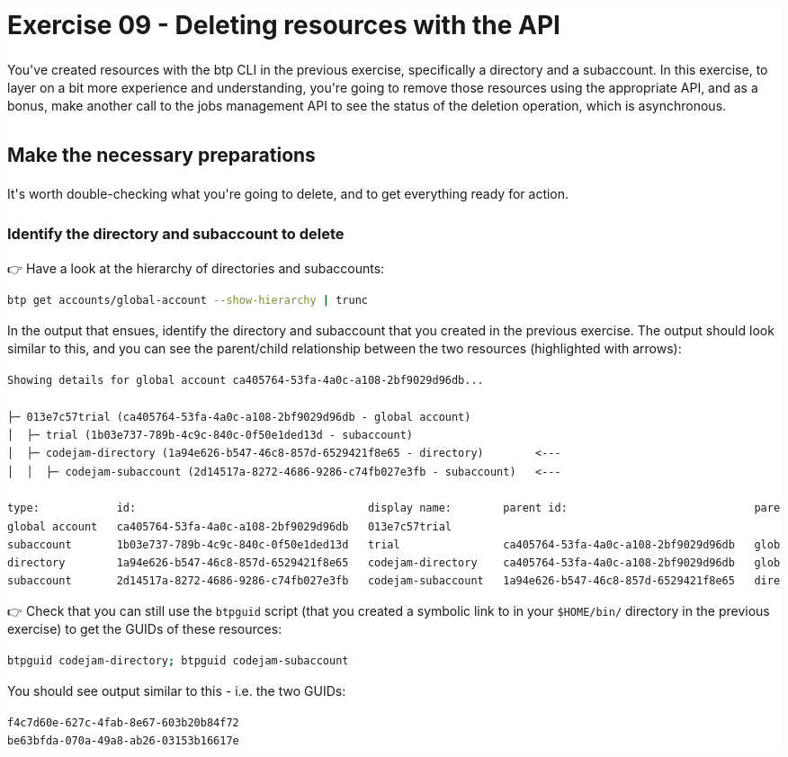 # Exercise 09 - Deleting resources with the API

You've created resources with the btp CLI in the previous exercise, specifically a directory and a subaccount. In this exercise, to layer on a bit more experience and understanding, you're going to remove those resources using the appropriate API, and as a bonus, make another call to the jobs management API to see the status of the deletion operation, which is asynchronous.

## Make the necessary preparations

It's worth double-checking what you're going to delete, and to get everything ready for action.

### Identify the directory and subaccount to delete

👉 Have a look at the hierarchy of directories and subaccounts:

```bash
btp get accounts/global-account --show-hierarchy | trunc
```

In the output that ensues, identify the directory and subaccount that you created in the previous exercise. The output should look similar to this, and you can see the parent/child relationship between the two resources (highlighted with arrows):

```text
Showing details for global account ca405764-53fa-4a0c-a108-2bf9029d96db...

├─ 013e7c57trial (ca405764-53fa-4a0c-a108-2bf9029d96db - global account)
│  ├─ trial (1b03e737-789b-4c9c-840c-0f50e1ded13d - subaccount)
│  ├─ codejam-directory (1a94e626-b547-46c8-857d-6529421f8e65 - directory)        <---
│  │  ├─ codejam-subaccount (2d14517a-8272-4686-9286-c74fb027e3fb - subaccount)   <---

type:            id:                                    display name:        parent id:                             pare
global account   ca405764-53fa-4a0c-a108-2bf9029d96db   013e7c57trial
subaccount       1b03e737-789b-4c9c-840c-0f50e1ded13d   trial                ca405764-53fa-4a0c-a108-2bf9029d96db   glob
directory        1a94e626-b547-46c8-857d-6529421f8e65   codejam-directory    ca405764-53fa-4a0c-a108-2bf9029d96db   glob
subaccount       2d14517a-8272-4686-9286-c74fb027e3fb   codejam-subaccount   1a94e626-b547-46c8-857d-6529421f8e65   dire
```

👉 Check that you can still use the `btpguid` script (that you created a symbolic link to in your `$HOME/bin/` directory in the previous exercise) to get the GUIDs of these resources:

```bash
btpguid codejam-directory; btpguid codejam-subaccount
```

You should see output similar to this - i.e. the two GUIDs:

```text
f4c7d60e-627c-4fab-8e67-603b20b84f72
be63bfda-070a-49a8-ab26-03153b16617e
```
